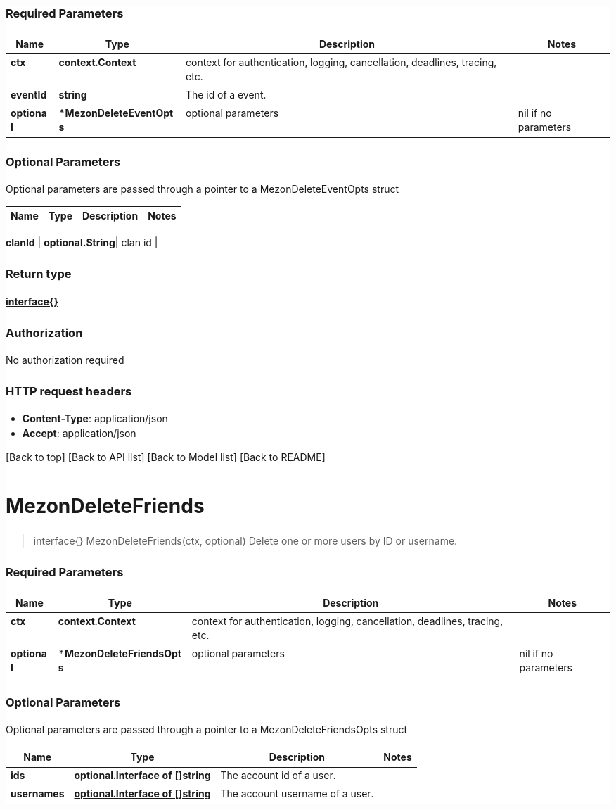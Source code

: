 ### Required Parameters

Name | Type | Description  | Notes
------------- | ------------- | ------------- | -------------
 **ctx** | **context.Context** | context for authentication, logging, cancellation, deadlines, tracing, etc.
  **eventId** | **string**| The id of a event. | 
 **optional** | ***MezonDeleteEventOpts** | optional parameters | nil if no parameters

### Optional Parameters
Optional parameters are passed through a pointer to a MezonDeleteEventOpts struct

Name | Type | Description  | Notes
------------- | ------------- | ------------- | -------------

 **clanId** | **optional.String**| clan id | 

### Return type

[**interface{}**](interface{}.md)

### Authorization

No authorization required

### HTTP request headers

 - **Content-Type**: application/json
 - **Accept**: application/json

[[Back to top]](#) [[Back to API list]](../README.md#documentation-for-api-endpoints) [[Back to Model list]](../README.md#documentation-for-models) [[Back to README]](../README.md)

# **MezonDeleteFriends**
> interface{} MezonDeleteFriends(ctx, optional)
Delete one or more users by ID or username.

### Required Parameters

Name | Type | Description  | Notes
------------- | ------------- | ------------- | -------------
 **ctx** | **context.Context** | context for authentication, logging, cancellation, deadlines, tracing, etc.
 **optional** | ***MezonDeleteFriendsOpts** | optional parameters | nil if no parameters

### Optional Parameters
Optional parameters are passed through a pointer to a MezonDeleteFriendsOpts struct

Name | Type | Description  | Notes
------------- | ------------- | ------------- | -------------
 **ids** | [**optional.Interface of []string**](string.md)| The account id of a user. | 
 **usernames** | [**optional.Interface of []string**](string.md)| The account username of a user. | 
